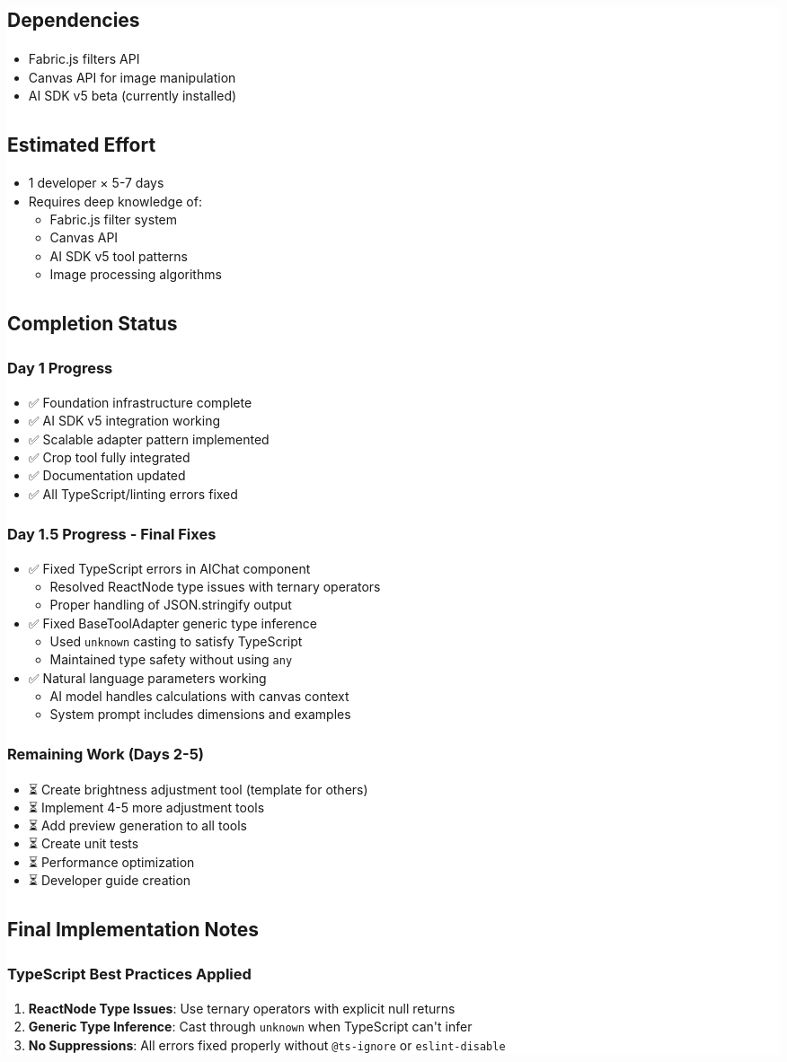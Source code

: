 ## Dependencies
- Fabric.js filters API
- Canvas API for image manipulation
- AI SDK v5 beta (currently installed)

## Estimated Effort
- 1 developer × 5-7 days
- Requires deep knowledge of:
  - Fabric.js filter system
  - Canvas API
  - AI SDK v5 tool patterns
  - Image processing algorithms

## Completion Status

### Day 1 Progress
- ✅ Foundation infrastructure complete
- ✅ AI SDK v5 integration working
- ✅ Scalable adapter pattern implemented
- ✅ Crop tool fully integrated
- ✅ Documentation updated
- ✅ All TypeScript/linting errors fixed

### Day 1.5 Progress - Final Fixes
- ✅ Fixed TypeScript errors in AIChat component
  - Resolved ReactNode type issues with ternary operators
  - Proper handling of JSON.stringify output
- ✅ Fixed BaseToolAdapter generic type inference
  - Used `unknown` casting to satisfy TypeScript
  - Maintained type safety without using `any`
- ✅ Natural language parameters working
  - AI model handles calculations with canvas context
  - System prompt includes dimensions and examples

### Remaining Work (Days 2-5)
- ⏳ Create brightness adjustment tool (template for others)
- ⏳ Implement 4-5 more adjustment tools
- ⏳ Add preview generation to all tools
- ⏳ Create unit tests
- ⏳ Performance optimization
- ⏳ Developer guide creation

## Final Implementation Notes

### TypeScript Best Practices Applied
1. **ReactNode Type Issues**: Use ternary operators with explicit null returns
2. **Generic Type Inference**: Cast through `unknown` when TypeScript can't infer
3. **No Suppressions**: All errors fixed properly without `@ts-ignore` or `eslint-disable`
